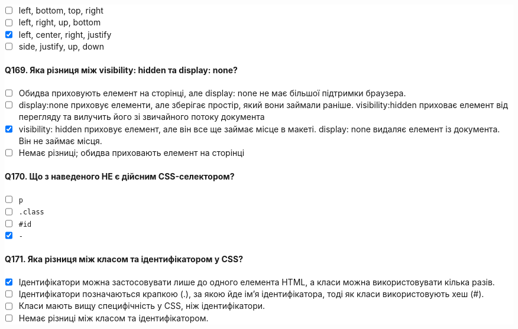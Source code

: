 - [ ] left, bottom, top, right
- [ ] left, right, up, bottom
- [x] left, center, right, justify
- [ ] side, justify, up, down

#### Q169. Яка різниця між visibility: hidden та display: none?

- [ ] Обидва приховують елемент на сторінці, але display: none не має більшої підтримки браузера.
- [ ] display:none приховує елементи, але зберігає простір, який вони займали раніше. visibility:hidden приховає елемент від перегляду та вилучить його зі звичайного потоку документа
- [x] visibility: hidden приховує елемент, але він все ще займає місце в макеті. display: none видаляє елемент із документа. Він не займає місця.
- [ ] Немає різниці; обидва приховають елемент на сторінці

#### Q170. Що з наведеного НЕ є дійсним CSS-селектором?

- [ ] `p`
- [ ] `.class`
- [ ] `#id`
- [x] `-`

#### Q171. Яка різниця між класом та ідентифікатором у CSS?

- [x] Ідентифікатори можна застосовувати лише до одного елемента HTML, а класи можна використовувати кілька разів.
- [ ] Ідентифікатори позначаються крапкою (.), за якою йде ім’я ідентифікатора, тоді як класи використовують хеш (#).
- [ ] Класи мають вищу специфічність у CSS, ніж ідентифікатори.
- [ ] Немає різниці між класом та ідентифікатором.
